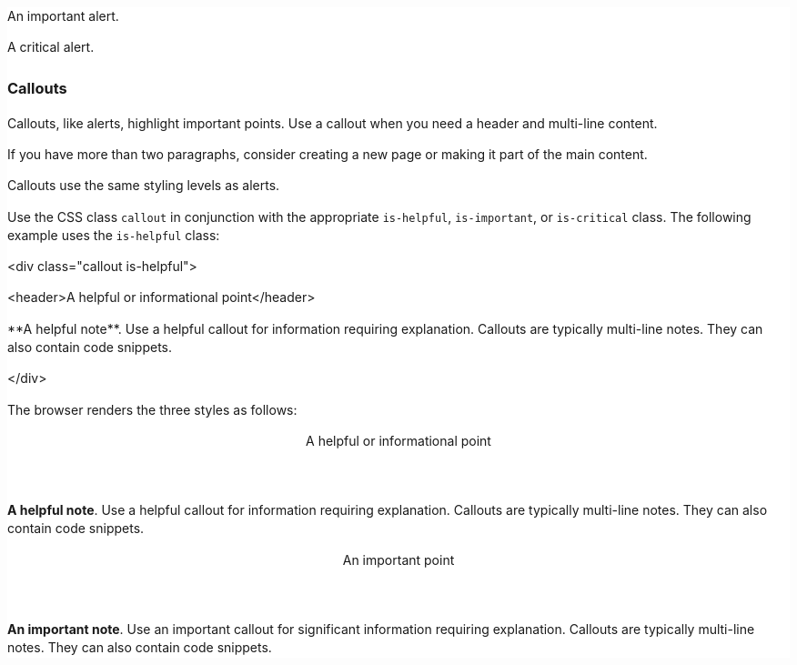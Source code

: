 An important alert.

</div>

<div class="alert is-critical">

A critical alert.

</div>

### Callouts

Callouts, like alerts, highlight important points.
Use a callout when you need a header and multi-line content.

If you have more than two paragraphs, consider creating a new page or making it part of the main content.

Callouts use the same styling levels as alerts.

Use the CSS class `callout` in conjunction with the appropriate `is-helpful`, `is-important`, or `is-critical` class.
The following example uses the `is-helpful` class:

<code-example format="html" language="html">

&lt;div class="callout is-helpful"&gt;

&lt;header&gt;A helpful or informational point&lt;/header&gt;

&ast;&ast;A helpful note&ast;&ast;.
Use a helpful callout for information requiring explanation.
Callouts are typically multi-line notes.
They can also contain code snippets.

&lt;/div&gt;

</code-example>

The browser renders the three styles as follows:

<div class="callout is-helpful">

<header>A helpful or informational point</header>

**A helpful note**.
Use a helpful callout for information requiring explanation.
Callouts are typically multi-line notes.
They can also contain code snippets.

</div>

<div class="callout is-important">

<header>An important point</header>

**An important note**.
Use an important callout for significant information requiring explanation.
Callouts are typically multi-line notes.
They can also contain code snippets.
